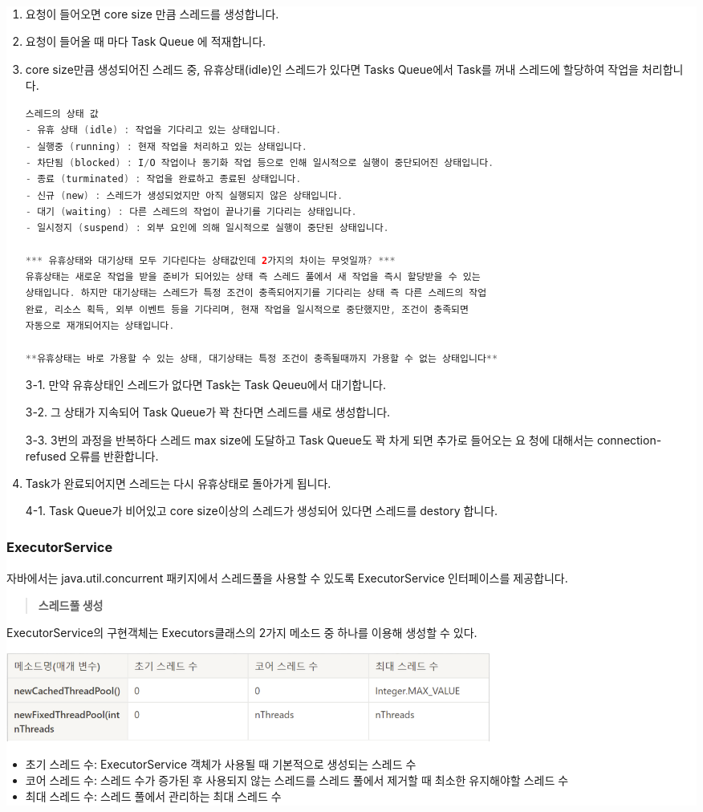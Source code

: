 1. 요청이 들어오면 core size 만큼 스레드를 생성합니다. 
2. 요청이 들어올 때 마다 Task Queue 에 적재합니다. 
3. core size만큼 생성되어진 스레드 중, 유휴상태(idle)인 스레드가 있다면 Tasks Queue에서 Task를 꺼내 스레드에 할당하여 작업을 처리합니다. 
    
    ```kotlin
    스레드의 상태 값
    - 유휴 상태 (idle) : 작업을 기다리고 있는 상태입니다.
    - 실행중 (running) : 현재 작업을 처리하고 있는 상태입니다.
    - 차단됨 (blocked) : I/O 작업이나 동기화 작업 등으로 인해 일시적으로 실행이 중단되어진 상태입니다.
    - 종료 (turminated) : 작업을 완료하고 종료된 상태입니다.
    - 신규 (new) : 스레드가 생성되었지만 아직 실행되지 않은 상태입니다. 
    - 대기 (waiting) : 다른 스레드의 작업이 끝나기를 기다리는 상태입니다. 
    - 일시정지 (suspend) : 외부 요인에 의해 일시적으로 실행이 중단된 상태입니다. 
    
    *** 유휴상태와 대기상태 모두 기다린다는 상태값인데 2가지의 차이는 무엇일까? *** 
    유휴상태는 새로운 작업을 받을 준비가 되어있는 상태 즉 스레드 풀에서 새 작업을 즉시 할당받을 수 있는
    상태입니다. 하지만 대기상태는 스레드가 특정 조건이 충족되어지기를 기다리는 상태 즉 다른 스레드의 작업 
    완료, 리소스 획득, 외부 이벤트 등을 기다리며, 현재 작업을 일시적으로 중단했지만, 조건이 충족되면 
    자동으로 재개되어지는 상태입니다. 
    
    **유휴상태는 바로 가용할 수 있는 상태, 대기상태는 특정 조건이 충족될때까지 가용할 수 없는 상태입니다** 
    ```
    
    3-1. 만약 유휴상태인 스레드가 없다면 Task는 Task Qeueu에서 대기합니다. 
    
    3-2. 그 상태가 지속되어 Task Queue가 꽉 찬다면 스레드를 새로 생성합니다.
    
    3-3. 3번의 과정을 반복하다 스레드 max size에 도달하고 Task Queue도 꽉 차게 되면 추가로 들어오는 요       청에 대해서는 connection-refused 오류를 반환합니다. 
    
4. Task가 완료되어지면 스레드는 다시 유휴상태로 돌아가게 됩니다. 
    
    4-1. Task Queue가 비어있고 core size이상의 스레드가 생성되어 있다면 스레드를 destory 합니다.
    

### ExecutorService

자바에서는 java.util.concurrent 패키지에서 스레드풀을 사용할 수 있도록 ExecutorService 인터페이스를 제공합니다.

> **스레드풀 생성**
> 

ExecutorService의 구현객체는 Executors클래스의 2가지 메소드 중 하나를 이용해 생성할 수 있다.

<img src="./image/thread1.png" width="70%" height="30%" title="px(픽셀) 크기 설정" alt="스레드풀1"></img>

- 초기 스레드 수: ExecutorService 객체가 사용될 때 기본적으로 생성되는 스레드 수
- 코어 스레드 수: 스레드 수가 증가된 후 사용되지 않는 스레드를 스레드 풀에서 제거할 때 최소한 유지해야할 스레드 수
- 최대 스레드 수: 스레드 풀에서 관리하는 최대 스레드 수
